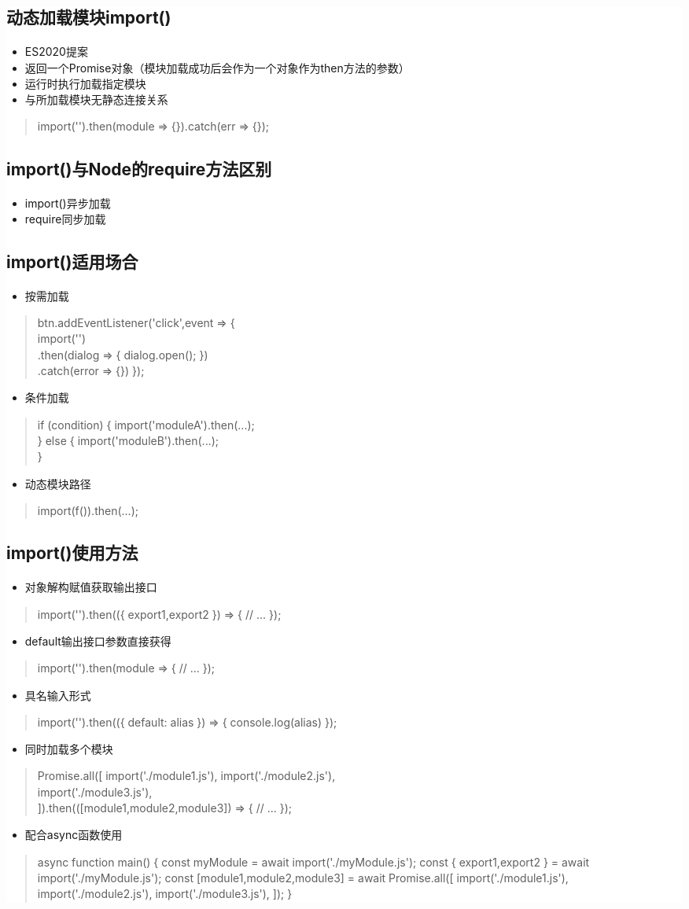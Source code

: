 ## 动态加载模块import()
   * ES2020提案  
   * 返回一个Promise对象（模块加载成功后会作为一个对象作为then方法的参数）
   * 运行时执行加载指定模块  
   * 与所加载模块无静态连接关系 
   > import('').then(module => {}).catch(err => {}); 

## import()与Node的require方法区别  
   * import()异步加载  
   * require同步加载  

## import()适用场合  
   * 按需加载  
   > btn.addEventListener('click',event => {  
   >    import('')    
   >    .then(dialog => { dialog.open(); })  
   >    .catch(error => {}) 
   > });  

   * 条件加载  
   > if (condition) { 
   >     import('moduleA').then(...);  
   > } else {
   >     import('moduleB').then(...);        
   > }  

   * 动态模块路径
   > import(f()).then(...);

## import()使用方法
   * 对象解构赋值获取输出接口  
   > import('').then(({ export1,export2 }) => { // ... });  

   * default输出接口参数直接获得  
   > import('').then(module => { // ... });  

   * 具名输入形式  
   > import('').then(({ default: alias }) => { console.log(alias) });  

   * 同时加载多个模块  
   > Promise.all([
   >   import('./module1.js'),
   >   import('./module2.js'),  
   >   import('./module3.js'),        
   > ]).then(([module1,module2,module3]) => { // ... }); 

   * 配合async函数使用  
   > async function main() {
   >    const myModule = await import('./myModule.js');
   >    const { export1,export2 } = await import('./myModule.js'); 
   >    const [module1,module2,module3] = 
   >      await Promise.all([
   >          import('./module1.js'),
   >          import('./module2.js'),
   >          import('./module3.js'),
   >      ]); 
   > } 
